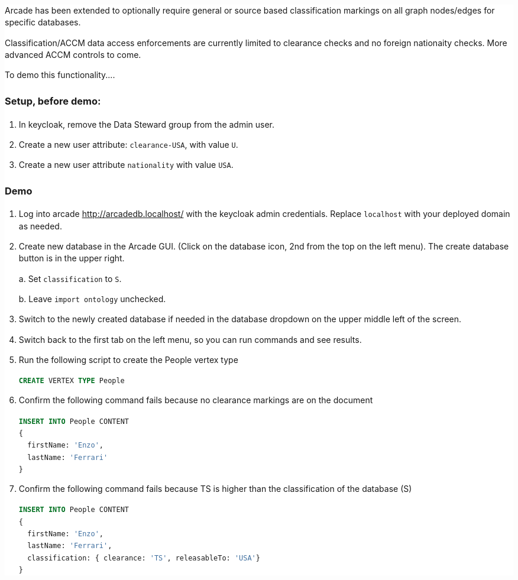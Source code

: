 Arcade has been extended to optionally require general or source based classification markings on all graph nodes/edges for specific databases.

Classification/ACCM data access enforcements are currently limited to clearance checks and no foreign nationaity checks. More advanced ACCM controls to come.

To demo this functionality....

### Setup, before demo:

1. In keycloak, remove the Data Steward group from the admin user.

2. Create a new user attribute: `clearance-USA`, with value `U`.

3. Create a new user attribute `nationality` with value `USA`.

### Demo

1. Log into arcade http://arcadedb.localhost/ with the keycloak admin credentials. Replace `localhost` with your deployed domain as needed.

2. Create new database in the Arcade GUI. (Click on the database icon, 2nd from the top on the left menu). The create database button is in the upper right.

   a. Set `classification` to `S`.

   b. Leave `import ontology` unchecked.

3. Switch to the newly created database if needed in the database dropdown on the upper middle left of the screen.

4. Switch back to the first tab on the left menu, so you can run commands and see results.

5. Run the following script to create the People vertex type

   ```sql
   CREATE VERTEX TYPE People
   ```

6. Confirm the following command fails because no clearance markings are on the document

   ```sql
   INSERT INTO People CONTENT
   {
     firstName: 'Enzo',
     lastName: 'Ferrari'
   }
   ```

7. Confirm the following command fails because TS is higher than the classification of the database (S)

   ```sql
   INSERT INTO People CONTENT 
   { 
     firstName: 'Enzo', 
     lastName: 'Ferrari', 
     classification: { clearance: 'TS', releasableTo: 'USA'}
   }
   ```
